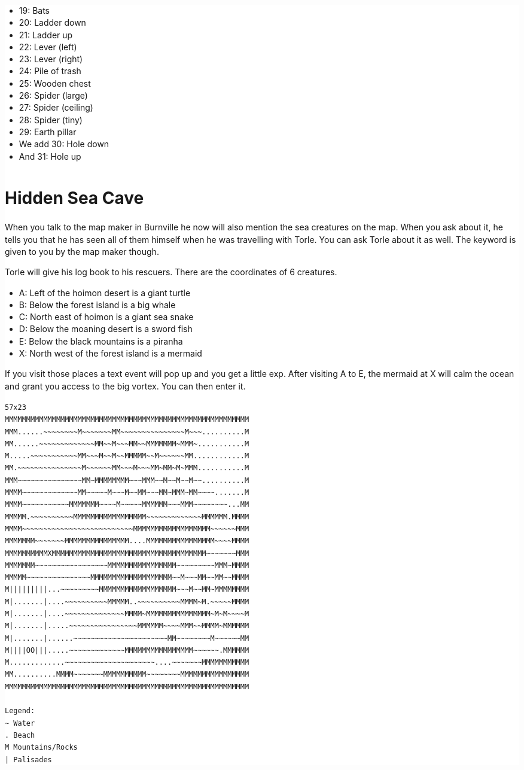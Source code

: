 -   19: Bats
-   20: Ladder down
-   21: Ladder up
-   22: Lever (left)
-   23: Lever (right)
-   24: Pile of trash
-   25: Wooden chest
-   26: Spider (large)
-   27: Spider (ceiling)
-   28: Spider (tiny)
-   29: Earth pillar
-   We add 30: Hole down
-   And 31: Hole up

# Hidden Sea Cave

When you talk to the map maker in Burnville he now will also mention the sea creatures
on the map. When you ask about it, he tells you that he has seen all of them himself
when he was travelling with Torle. You can ask Torle about it as well. The keyword is
given to you by the map maker though.

Torle will give his log book to his rescuers. There are the coordinates of 6 creatures.

-   A: Left of the hoimon desert is a giant turtle
-   B: Below the forest island is a big whale
-   C: North east of hoimon is a giant sea snake
-   D: Below the moaning desert is a sword fish
-   E: Below the black mountains is a piranha
-   X: North west of the forest island is a mermaid

If you visit those places a text event will pop up and you get a little exp.
After visiting A to E, the mermaid at X will calm the ocean and grant you access to
the big vortex. You can then enter it.

```
57x23
MMMMMMMMMMMMMMMMMMMMMMMMMMMMMMMMMMMMMMMMMMMMMMMMMMMMMMMMM
MMM......~~~~~~~~M~~~~~~~MM~~~~~~~~~~~~~~~M~~~..........M
MM......~~~~~~~~~~~~~MM~~M~~~MM~~MMMMMMM~MMM~...........M
M.....~~~~~~~~~~~MM~~~M~~M~~MMMMM~~M~~~~~~MM............M
MM.~~~~~~~~~~~~~~~M~~~~~~MM~~~M~~~MM~MM~M~MMM...........M
MMM~~~~~~~~~~~~~~~MM~MMMMMMMM~~~MMM~~M~~M~~M~~..........M
MMMM~~~~~~~~~~~~~MM~~~~~M~~~M~~MM~~~MM~MMM~MM~~~~.......M
MMMM~~~~~~~~~~~MMMMMMM~~~~M~~~~~MMMMMM~~~MMM~~~~~~~~...MM
MMMMM.~~~~~~~~~~MMMMMMMMMMMMMMMMM~~~~~~~~~~~~~MMMMMM.MMMM
MMMM~~~~~~~~~~~~~~~~~~~~~~~~~~MMMMMMMMMMMMMMMMMM~~~~~~MMM
MMMMMMM~~~~~~~MMMMMMMMMMMMMMM....MMMMMMMMMMMMMMMM~~~~MMMM
MMMMMMMMMMXMMMMMMMMMMMMMMMMMMMMMMMMMMMMMMMMMMMM~~~~~~~MMM
MMMMMMM~~~~~~~~~~~~~~~~~MMMMMMMMMMMMMMMM~~~~~~~~~MMM~MMMM
MMMMM~~~~~~~~~~~~~~~MMMMMMMMMMMMMMMMMMM~~M~~~MM~~MM~~MMMM
M|||||||||...~~~~~~~~~MMMMMMMMMMMMMMMMMM~~~M~~MM~MMMMMMMM
M|.......|....~~~~~~~~~~MMMMM..~~~~~~~~~~MMMM~M.~~~~~MMMM
M|.......|....~~~~~~~~~~~~~~MMMM~MMMMMMMMMMMMMMM~M~M~~~~M
M|.......|.....~~~~~~~~~~~~~~~~MMMMMM~~~~MMM~~MMMM~MMMMMM
M|.......|......~~~~~~~~~~~~~~~~~~~~~~MM~~~~~~~~M~~~~~~MM
M||||OO|||.....~~~~~~~~~~~~~MMMMMMMMMMMMMMMM~~~~~~.MMMMMM
M.............~~~~~~~~~~~~~~~~~~~~~....~~~~~~~MMMMMMMMMMM
MM..........MMMM~~~~~~~MMMMMMMMMM~~~~~~~~MMMMMMMMMMMMMMMM
MMMMMMMMMMMMMMMMMMMMMMMMMMMMMMMMMMMMMMMMMMMMMMMMMMMMMMMMM

Legend:
~ Water
. Beach
M Mountains/Rocks
| Palisades
```